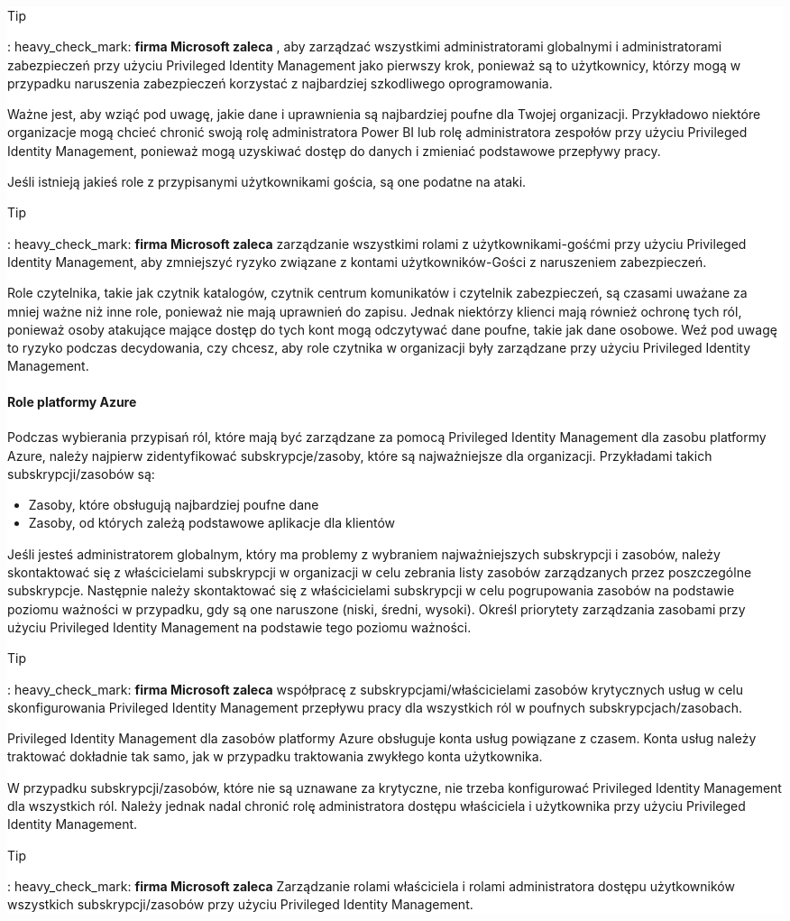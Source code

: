 > [!TIP]
> : heavy_check_mark: **firma Microsoft zaleca** , aby zarządzać wszystkimi administratorami globalnymi i administratorami zabezpieczeń przy użyciu Privileged Identity Management jako pierwszy krok, ponieważ są to użytkownicy, którzy mogą w przypadku naruszenia zabezpieczeń korzystać z najbardziej szkodliwego oprogramowania.

Ważne jest, aby wziąć pod uwagę, jakie dane i uprawnienia są najbardziej poufne dla Twojej organizacji. Przykładowo niektóre organizacje mogą chcieć chronić swoją rolę administratora Power BI lub rolę administratora zespołów przy użyciu Privileged Identity Management, ponieważ mogą uzyskiwać dostęp do danych i zmieniać podstawowe przepływy pracy.

Jeśli istnieją jakieś role z przypisanymi użytkownikami gościa, są one podatne na ataki.

> [!TIP]
> : heavy_check_mark: **firma Microsoft zaleca** zarządzanie wszystkimi rolami z użytkownikami-gośćmi przy użyciu Privileged Identity Management, aby zmniejszyć ryzyko związane z kontami użytkowników-Gości z naruszeniem zabezpieczeń.

Role czytelnika, takie jak czytnik katalogów, czytnik centrum komunikatów i czytelnik zabezpieczeń, są czasami uważane za mniej ważne niż inne role, ponieważ nie mają uprawnień do zapisu. Jednak niektórzy klienci mają również ochronę tych ról, ponieważ osoby atakujące mające dostęp do tych kont mogą odczytywać dane poufne, takie jak dane osobowe. Weź pod uwagę to ryzyko podczas decydowania, czy chcesz, aby role czytnika w organizacji były zarządzane przy użyciu Privileged Identity Management.

#### <a name="azure-roles"></a>Role platformy Azure

Podczas wybierania przypisań ról, które mają być zarządzane za pomocą Privileged Identity Management dla zasobu platformy Azure, należy najpierw zidentyfikować subskrypcje/zasoby, które są najważniejsze dla organizacji. Przykładami takich subskrypcji/zasobów są:

- Zasoby, które obsługują najbardziej poufne dane
- Zasoby, od których zależą podstawowe aplikacje dla klientów

Jeśli jesteś administratorem globalnym, który ma problemy z wybraniem najważniejszych subskrypcji i zasobów, należy skontaktować się z właścicielami subskrypcji w organizacji w celu zebrania listy zasobów zarządzanych przez poszczególne subskrypcje. Następnie należy skontaktować się z właścicielami subskrypcji w celu pogrupowania zasobów na podstawie poziomu ważności w przypadku, gdy są one naruszone (niski, średni, wysoki). Określ priorytety zarządzania zasobami przy użyciu Privileged Identity Management na podstawie tego poziomu ważności.

> [!TIP]
> : heavy_check_mark: **firma Microsoft zaleca** współpracę z subskrypcjami/właścicielami zasobów krytycznych usług w celu skonfigurowania Privileged Identity Management przepływu pracy dla wszystkich ról w poufnych subskrypcjach/zasobach.

Privileged Identity Management dla zasobów platformy Azure obsługuje konta usług powiązane z czasem. Konta usług należy traktować dokładnie tak samo, jak w przypadku traktowania zwykłego konta użytkownika.

W przypadku subskrypcji/zasobów, które nie są uznawane za krytyczne, nie trzeba konfigurować Privileged Identity Management dla wszystkich ról. Należy jednak nadal chronić rolę administratora dostępu właściciela i użytkownika przy użyciu Privileged Identity Management.

> [!TIP]
> : heavy_check_mark: **firma Microsoft zaleca** Zarządzanie rolami właściciela i rolami administratora dostępu użytkowników wszystkich subskrypcji/zasobów przy użyciu Privileged Identity Management.
